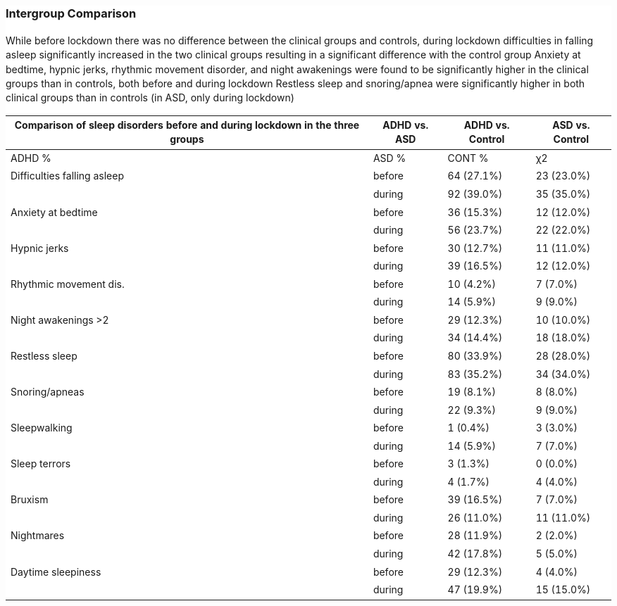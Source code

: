 ### Intergroup Comparison
While before lockdown there was no difference between the clinical groups and controls, during lockdown difficulties in falling asleep significantly increased in the two clinical groups resulting in a significant difference with the control group
Anxiety at bedtime, hypnic jerks, rhythmic movement disorder, and night awakenings were found to be significantly higher in the clinical groups than in controls, both before and during lockdown
Restless sleep and snoring/apnea were significantly higher in both clinical groups than in controls (in ASD, only during lockdown)

| Comparison of sleep disorders before and during lockdown in the three groups | ADHD vs. ASD | ADHD vs. Control | ASD vs. Control |
|-------------------------------------------------------------------------------|--------------|------------------|-----------------|
| ADHD %           | ASD %         | CONT %          | χ2          | p            | χ2            | p      | χ2           | p      |
| Difficulties falling asleep        | before     | 64 (27.1%)     | 23 (23.0%)     | 72 (21.2%)       | 0.621        | NS          | 2.727          | NS     | 0.152        | NS     |
|                                      | during     | 92 (39.0%)     | 35 (35.0%)     | 65 (19.1%)       | 0.474        | NS          | 27.726       | <0.001  | 11.099       | 0.001 |
|       Anxiety at bedtime             | before     | 36 (15.3%)     | 12 (12.0%)      | 19 (5.6%)       | 0.607        | NS          | 15.070       | <0.001   | 4.831       | 0.028 |
|                                      | during     | 56 (23.7%)     | 22 (22.0%)     | 38 (11.2%)       | 0.118        | NS          | 16.073       | <0.001   | 7.687       | 0.006 |
|          Hypnic jerks                | before     | 30 (12.7%)     | 11 (11.0%)      | 14 (4.1%)       | 0.192        | NS          | 14.583       | <0.001   | 6.830       | 0.009 |
|                                      | during     | 39 (16.5%)     | 12 (12.0%)      | 13 (3.8%)       | 1.117        | NS          | 27.366       | <0.001   | 9.640       | 0.002 |
|   Rhythmic movement dis.             | before     | 10 (4.2%)       | 7 (7.0%)        | 5 (1.5%)       | 1.116        | NS          | 4.204         | 0.040   | 8.906       | 0.003 |
|                                      | during     | 14 (5.9%)       | 9 (9.0%)        | 7 (2.1%)       | 1.037        | NS          | 5.950         | 0.015   | 10.625       | 0.001 |
|      Night awakenings >2             | before     | 29 (12.3%)     | 10 (10.0%)      | 11 (3.2%)       | 0.358        | NS          | 17.667        | 0.000   | 7.780       | 0.005 |
|                                      | during     | 34 (14.4%)     | 18 (18.0%)      | 21 (6.2%)       | 0.693        | NS          | 10.926       | 0.001   | 13.373       | 0.000 |
|          Restless sleep              | before     | 80 (33.9%)     | 28 (28.0%)      | 75 (22.1%)       | 1.120        | NS          | 9.928         | 0.002   | 1.521        | NS     |
|                                      | during     | 83 (35.2%)     | 34 (34.0%)      | 71 (20.9%)       | 0.042        | NS          | 14.517        | 0.000   | 7.318       | 0.007 |
|         Snoring/apneas               | before     | 19 (8.1%)       | 8 (8.0%)        | 13 (3.8%)       | 0.000        | NS          | 4.745         | 0.029   | 2.966        | NS     |
|                                      | during     | 22 (9.3%)       | 9 (9.0%)        | 12 (3.5%)       | 0.009        | NS          | 8.416         | 0.004   | 5.088       | 0.024 |
|          Sleepwalking                | before      | 1 (0.4%)       | 3 (3.0%)        | 0 (0.0%)          | -        | NS *            | -          | NS *      | -        | 0.011 * |
|                                      | during     | 14 (5.9%)       | 7 (7.0%)        | 8 (2.4%)       | 0.137        | NS          | 4.858         | 0.028   | 5.068       | 0.024 |
|           Sleep terrors              | before      | 3 (1.3%)       | 0 (0.0%)        | 4 (1.2%)          | -        | NS *            | -          | NS *      | -         | NS * |
|                                      | during      | 4 (1.7%)       | 4 (4.0%)        | 2 (0.6%)          | -        | NS *            | -          | NS *      | -        | 0.026 * |
|             Bruxism                  | before     | 39 (16.5%)      | 7 (7.0%)       | 31 (9.1%)       | 5.393       | 0.020        | 7.160         | 0.007   | 0.439        | NS     |
|                                      | during     | 26 (11.0%)     | 11 (11.0%)      | 21 (6.2%)       | 0.000        | NS          | 4.355         | 0.037   | 2.666        | NS     |
|           Nightmares                 | before     | 28 (11.9%)      | 2 (2.0%)       | 16 (4.7%)          | -       | 0.003 *       | 10.118        | 0.001     | -         | NS * |
|                                      | during     | 42 (17.8%)      | 5 (5.0%)      | 35 (10.3%)       | 9.560       | 0.002        | 6.771         | 0.009   | 2.621       | NS     |
|       Daytime sleepiness             | before     | 29 (12.3%)      | 4 (4.0%)       | 15 (4.4%)          | -       | 0.026 *       | 12.249        | 0.000     | -         | NS * |
|                                      | during     | 47 (19.9%)     | 15 (15.0%)      | 27 (7.9%)       | 1.128        | NS          | 17.839        | 0.000   | 4.459       | 0.035 |
